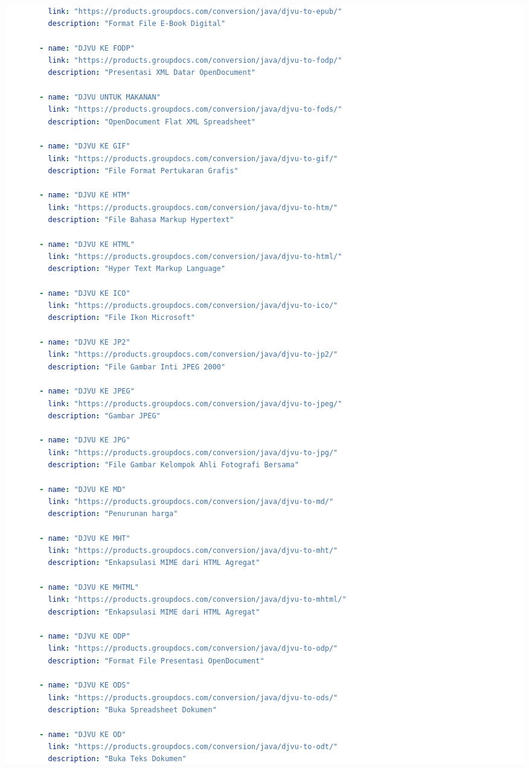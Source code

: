 ```yaml
          link: "https://products.groupdocs.com/conversion/java/djvu-to-epub/"
          description: "Format File E-Book Digital"

        - name: "DJVU KE FODP"
          link: "https://products.groupdocs.com/conversion/java/djvu-to-fodp/"
          description: "Presentasi XML Datar OpenDocument"

        - name: "DJVU UNTUK MAKANAN"
          link: "https://products.groupdocs.com/conversion/java/djvu-to-fods/"
          description: "OpenDocument Flat XML Spreadsheet"

        - name: "DJVU KE GIF"
          link: "https://products.groupdocs.com/conversion/java/djvu-to-gif/"
          description: "File Format Pertukaran Grafis"

        - name: "DJVU KE HTM"
          link: "https://products.groupdocs.com/conversion/java/djvu-to-htm/"
          description: "File Bahasa Markup Hypertext"

        - name: "DJVU KE HTML"
          link: "https://products.groupdocs.com/conversion/java/djvu-to-html/"
          description: "Hyper Text Markup Language"

        - name: "DJVU KE ICO"
          link: "https://products.groupdocs.com/conversion/java/djvu-to-ico/"
          description: "File Ikon Microsoft"

        - name: "DJVU KE JP2"
          link: "https://products.groupdocs.com/conversion/java/djvu-to-jp2/"
          description: "File Gambar Inti JPEG 2000"

        - name: "DJVU KE JPEG"
          link: "https://products.groupdocs.com/conversion/java/djvu-to-jpeg/"
          description: "Gambar JPEG"

        - name: "DJVU KE JPG"
          link: "https://products.groupdocs.com/conversion/java/djvu-to-jpg/"
          description: "File Gambar Kelompok Ahli Fotografi Bersama"

        - name: "DJVU KE MD"
          link: "https://products.groupdocs.com/conversion/java/djvu-to-md/"
          description: "Penurunan harga"

        - name: "DJVU KE MHT"
          link: "https://products.groupdocs.com/conversion/java/djvu-to-mht/"
          description: "Enkapsulasi MIME dari HTML Agregat"

        - name: "DJVU KE MHTML"
          link: "https://products.groupdocs.com/conversion/java/djvu-to-mhtml/"
          description: "Enkapsulasi MIME dari HTML Agregat"

        - name: "DJVU KE ODP"
          link: "https://products.groupdocs.com/conversion/java/djvu-to-odp/"
          description: "Format File Presentasi OpenDocument"

        - name: "DJVU KE ODS"
          link: "https://products.groupdocs.com/conversion/java/djvu-to-ods/"
          description: "Buka Spreadsheet Dokumen"

        - name: "DJVU KE OD"
          link: "https://products.groupdocs.com/conversion/java/djvu-to-odt/"
          description: "Buka Teks Dokumen"

```